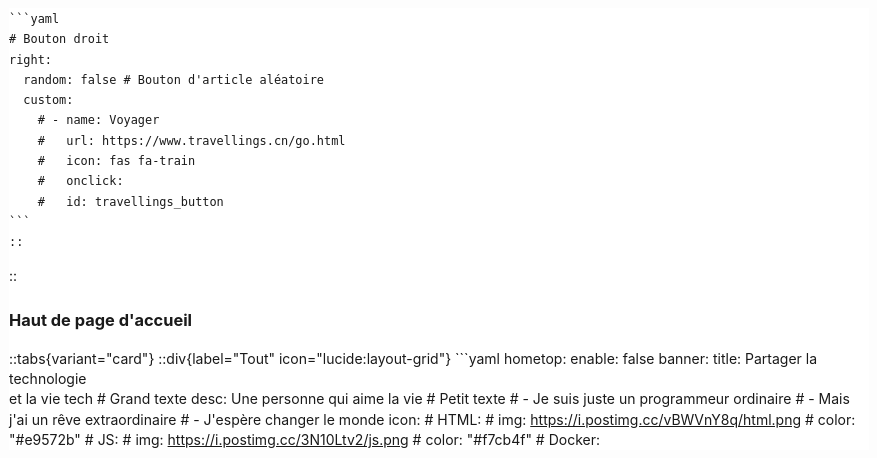     ```yaml
    # Bouton droit
    right:
      random: false # Bouton d'article aléatoire
      custom:
        # - name: Voyager
        #   url: https://www.travellings.cn/go.html
        #   icon: fas fa-train
        #   onclick:
        #   id: travellings_button
    ```
    ::
::

### Haut de page d'accueil

::tabs{variant="card"}
  ::div{label="Tout" icon="lucide:layout-grid"}
    ```yaml
    hometop:
    enable: false
    banner:
        title: Partager la technologie<br >et la vie tech # Grand texte
        desc:
        Une personne qui aime la vie # Petit texte
        # - Je suis juste un programmeur ordinaire
        # - Mais j'ai un rêve extraordinaire
        # - J'espère changer le monde
        icon:
        # HTML:
        #   img: https://i.postimg.cc/vBWVnY8q/html.png
        #   color: "#e9572b"
        # JS:
        #   img: https://i.postimg.cc/3N10Ltv2/js.png
        #   color: "#f7cb4f"
        # Docker: